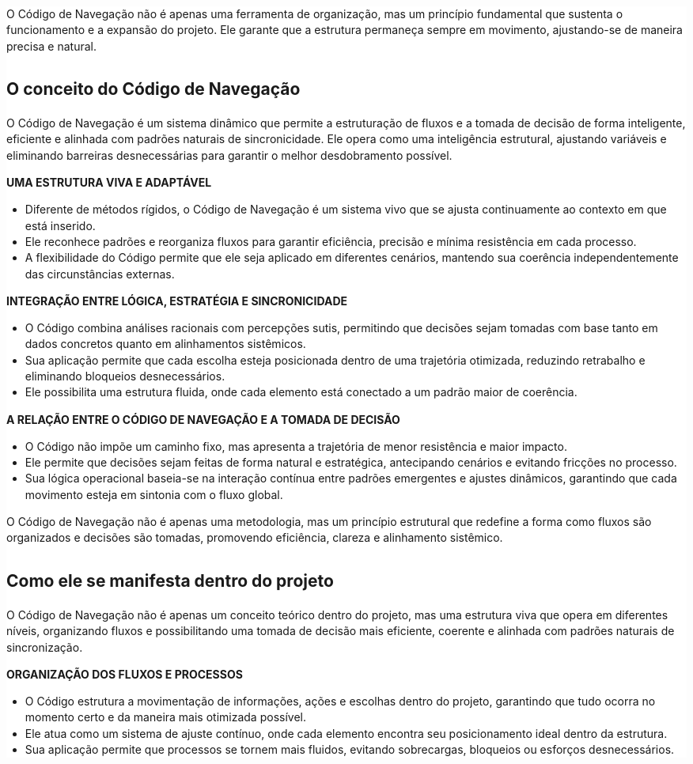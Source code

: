 O Código de Navegação não é apenas uma ferramenta de organização, mas um princípio fundamental que sustenta o funcionamento e a expansão do projeto. Ele garante que a estrutura permaneça sempre em movimento, ajustando-se de maneira precisa e natural.

## O conceito do Código de Navegação

O Código de Navegação é um sistema dinâmico que permite a estruturação de fluxos e a tomada de decisão de forma inteligente, eficiente e alinhada com padrões naturais de sincronicidade. Ele opera como uma inteligência estrutural, ajustando variáveis e eliminando barreiras desnecessárias para garantir o melhor desdobramento possível.

**UMA ESTRUTURA VIVA E ADAPTÁVEL**

- Diferente de métodos rígidos, o Código de Navegação é um sistema vivo que se ajusta continuamente ao contexto em que está inserido.
- Ele reconhece padrões e reorganiza fluxos para garantir eficiência, precisão e mínima resistência em cada processo.
- A flexibilidade do Código permite que ele seja aplicado em diferentes cenários, mantendo sua coerência independentemente das circunstâncias externas.

**INTEGRAÇÃO ENTRE LÓGICA, ESTRATÉGIA E SINCRONICIDADE**

- O Código combina análises racionais com percepções sutis, permitindo que decisões sejam tomadas com base tanto em dados concretos quanto em alinhamentos sistêmicos.
- Sua aplicação permite que cada escolha esteja posicionada dentro de uma trajetória otimizada, reduzindo retrabalho e eliminando bloqueios desnecessários.
- Ele possibilita uma estrutura fluida, onde cada elemento está conectado a um padrão maior de coerência.

**A RELAÇÃO ENTRE O CÓDIGO DE NAVEGAÇÃO E A TOMADA DE DECISÃO**

- O Código não impõe um caminho fixo, mas apresenta a trajetória de menor resistência e maior impacto.
- Ele permite que decisões sejam feitas de forma natural e estratégica, antecipando cenários e evitando fricções no processo.
- Sua lógica operacional baseia-se na interação contínua entre padrões emergentes e ajustes dinâmicos, garantindo que cada movimento esteja em sintonia com o fluxo global.

O Código de Navegação não é apenas uma metodologia, mas um princípio estrutural que redefine a forma como fluxos são organizados e decisões são tomadas, promovendo eficiência, clareza e alinhamento sistêmico.

## Como ele se manifesta dentro do projeto

O Código de Navegação não é apenas um conceito teórico dentro do projeto, mas uma estrutura viva que opera em diferentes níveis, organizando fluxos e possibilitando uma tomada de decisão mais eficiente, coerente e alinhada com padrões naturais de sincronização.

**ORGANIZAÇÃO DOS FLUXOS E PROCESSOS**

- O Código estrutura a movimentação de informações, ações e escolhas dentro do projeto, garantindo que tudo ocorra no momento certo e da maneira mais otimizada possível.
- Ele atua como um sistema de ajuste contínuo, onde cada elemento encontra seu posicionamento ideal dentro da estrutura.
- Sua aplicação permite que processos se tornem mais fluidos, evitando sobrecargas, bloqueios ou esforços desnecessários.
